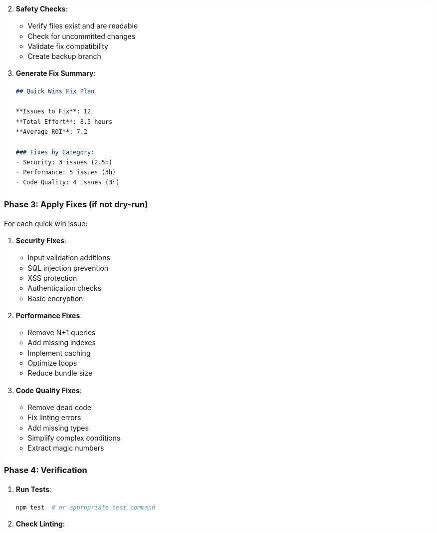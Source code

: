 2. **Safety Checks**:
   - Verify files exist and are readable
   - Check for uncommitted changes
   - Validate fix compatibility
   - Create backup branch

3. **Generate Fix Summary**:

   ```markdown
   ## Quick Wins Fix Plan
   
   **Issues to Fix**: 12
   **Total Effort**: 8.5 hours
   **Average ROI**: 7.2
   
   ### Fixes by Category:
   - Security: 3 issues (2.5h)
   - Performance: 5 issues (3h)
   - Code Quality: 4 issues (3h)
   ```

### Phase 3: Apply Fixes (if not dry-run)

For each quick win issue:

1. **Security Fixes**:
   - Input validation additions
   - SQL injection prevention
   - XSS protection
   - Authentication checks
   - Basic encryption

2. **Performance Fixes**:
   - Remove N+1 queries
   - Add missing indexes
   - Implement caching
   - Optimize loops
   - Reduce bundle size

3. **Code Quality Fixes**:
   - Remove dead code
   - Fix linting errors
   - Add missing types
   - Simplify complex conditions
   - Extract magic numbers

### Phase 4: Verification

1. **Run Tests**:

   ```bash
   npm test  # or appropriate test command
   ```

2. **Check Linting**:
